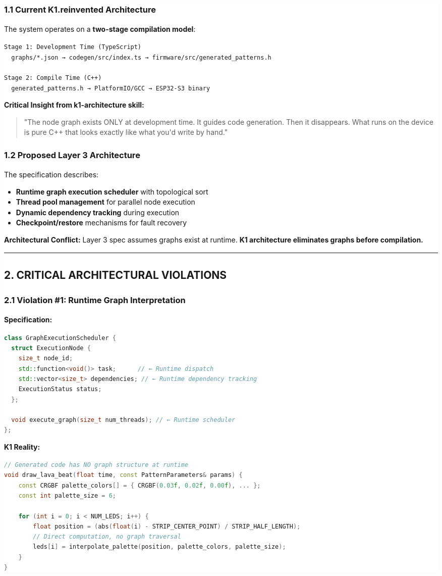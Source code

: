 ### 1.1 Current K1.reinvented Architecture

The system operates on a **two-stage compilation model**:

```
Stage 1: Development Time (TypeScript)
  graphs/*.json → codegen/src/index.ts → firmware/src/generated_patterns.h

Stage 2: Compile Time (C++)
  generated_patterns.h → PlatformIO/GCC → ESP32-S3 binary
```

**Critical Insight from k1-architecture skill:**
> "The node graph exists ONLY at development time. It guides code generation. Then it disappears.
> What runs on the device is pure C++ that looks exactly like what you'd write by hand."

### 1.2 Proposed Layer 3 Architecture

The specification describes:
- **Runtime graph execution scheduler** with topological sort
- **Thread pool management** for parallel node execution
- **Dynamic dependency tracking** during execution
- **Checkpoint/restore** mechanisms for fault recovery

**Architectural Conflict:**
Layer 3 spec assumes graphs exist at runtime. **K1 architecture eliminates graphs before compilation.**

---

## 2. CRITICAL ARCHITECTURAL VIOLATIONS

### 2.1 Violation #1: Runtime Graph Interpretation

**Specification:**
```cpp
class GraphExecutionScheduler {
  struct ExecutionNode {
    size_t node_id;
    std::function<void()> task;      // ← Runtime dispatch
    std::vector<size_t> dependencies; // ← Runtime dependency tracking
    ExecutionStatus status;
  };

  void execute_graph(size_t num_threads); // ← Runtime scheduler
};
```

**K1 Reality:**
```cpp
// Generated code has NO graph structure at runtime
void draw_lava_beat(float time, const PatternParameters& params) {
    const CRGBF palette_colors[] = { CRGBF(0.03f, 0.02f, 0.00f), ... };
    const int palette_size = 6;

    for (int i = 0; i < NUM_LEDS; i++) {
        float position = (abs(float(i) - STRIP_CENTER_POINT) / STRIP_HALF_LENGTH);
        // Direct computation, no graph traversal
        leds[i] = interpolate_palette(position, palette_colors, palette_size);
    }
}
```
